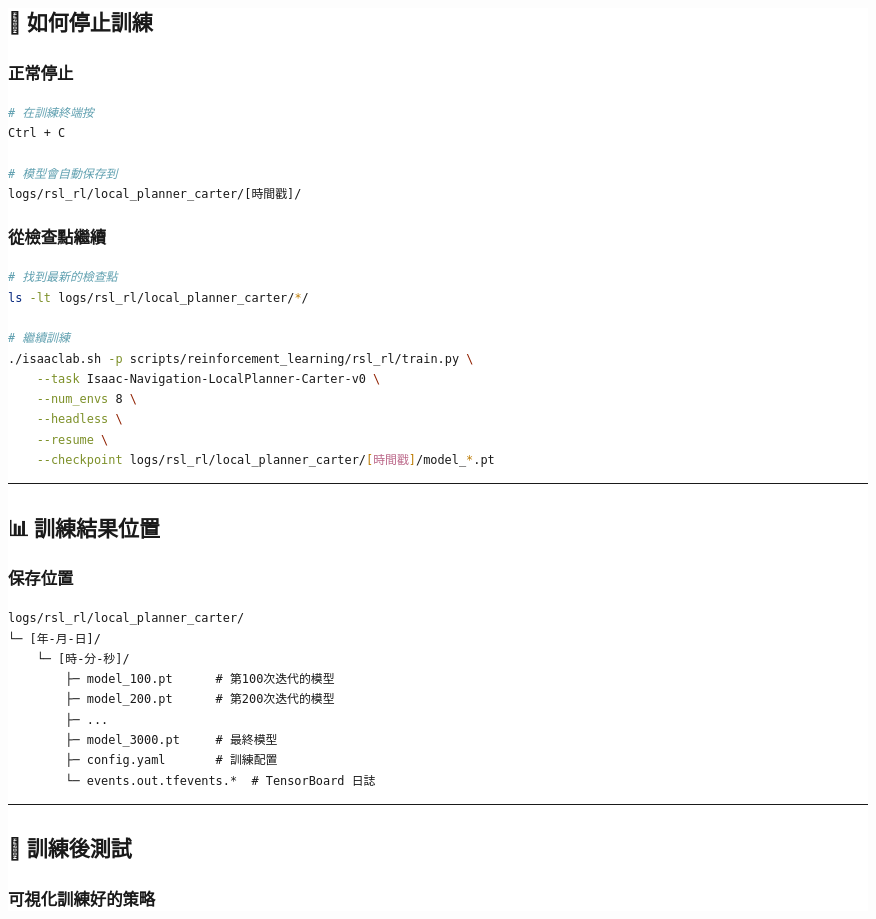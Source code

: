 
## 🛑 如何停止訓練

### 正常停止

```bash
# 在訓練終端按
Ctrl + C

# 模型會自動保存到
logs/rsl_rl/local_planner_carter/[時間戳]/
```

### 從檢查點繼續

```bash
# 找到最新的檢查點
ls -lt logs/rsl_rl/local_planner_carter/*/

# 繼續訓練
./isaaclab.sh -p scripts/reinforcement_learning/rsl_rl/train.py \
    --task Isaac-Navigation-LocalPlanner-Carter-v0 \
    --num_envs 8 \
    --headless \
    --resume \
    --checkpoint logs/rsl_rl/local_planner_carter/[時間戳]/model_*.pt
```

---

## 📊 訓練結果位置

### 保存位置

```
logs/rsl_rl/local_planner_carter/
└─ [年-月-日]/
    └─ [時-分-秒]/
        ├─ model_100.pt      # 第100次迭代的模型
        ├─ model_200.pt      # 第200次迭代的模型
        ├─ ...
        ├─ model_3000.pt     # 最終模型
        ├─ config.yaml       # 訓練配置
        └─ events.out.tfevents.*  # TensorBoard 日誌
```

---

## 🧪 訓練後測試

### 可視化訓練好的策略
